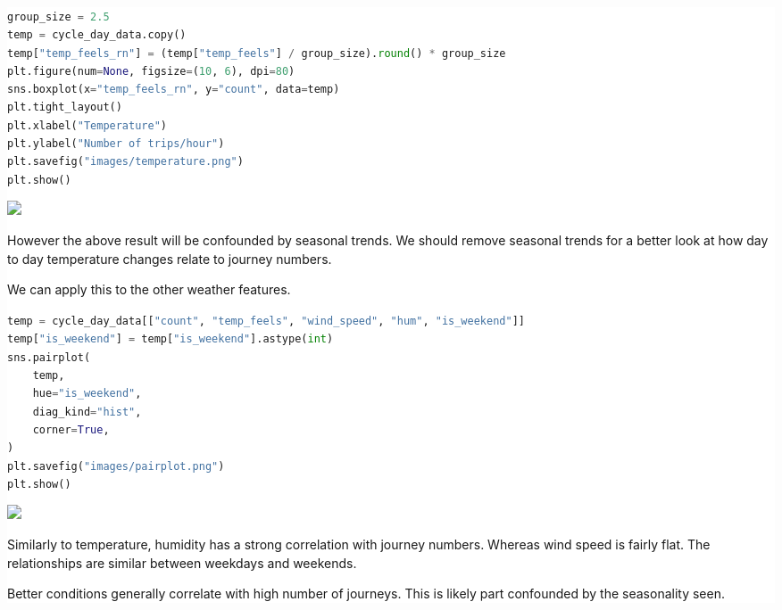 
```python
group_size = 2.5
temp = cycle_day_data.copy()
temp["temp_feels_rn"] = (temp["temp_feels"] / group_size).round() * group_size
plt.figure(num=None, figsize=(10, 6), dpi=80)
sns.boxplot(x="temp_feels_rn", y="count", data=temp)
plt.tight_layout()
plt.xlabel("Temperature")
plt.ylabel("Number of trips/hour")
plt.savefig("images/temperature.png")
plt.show()
```


![](images/temperature.png)

However the above result will be confounded by seasonal trends.
We should remove seasonal trends for a better look at how day to day temperature changes relate to journey numbers.

We can apply this to the other weather features.


```python
temp = cycle_day_data[["count", "temp_feels", "wind_speed", "hum", "is_weekend"]]
temp["is_weekend"] = temp["is_weekend"].astype(int)
sns.pairplot(
    temp,
    hue="is_weekend",
    diag_kind="hist",
    corner=True,
)
plt.savefig("images/pairplot.png")
plt.show()
```


![](images/pairplot.png)

Similarly to temperature, humidity has a strong correlation with journey numbers.
Whereas wind speed is fairly flat. The relationships are similar between weekdays and weekends.

Better conditions generally correlate with high number of journeys.
This is likely part confounded by the seasonality seen.

